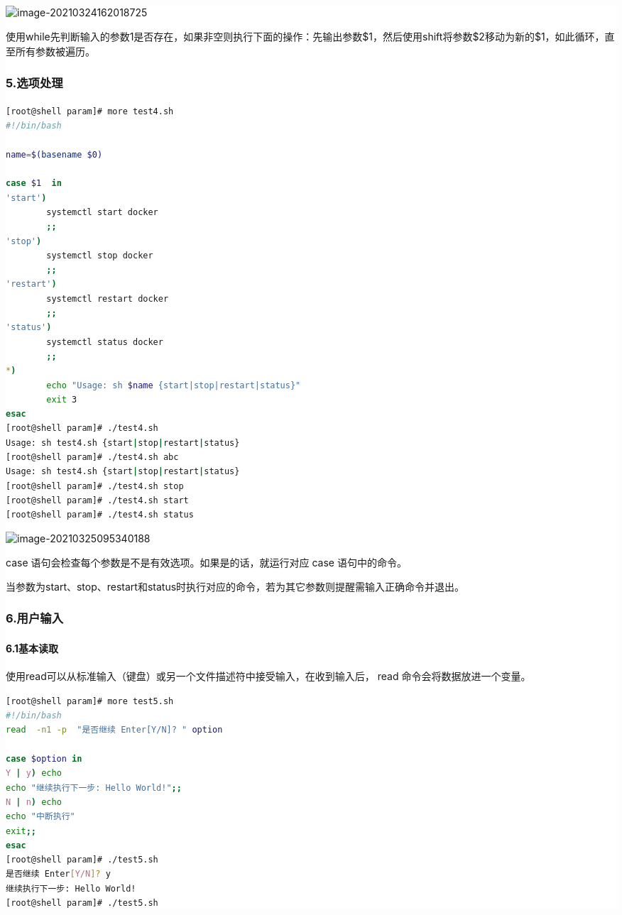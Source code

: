 ![image-20210324162018725](https://i.loli.net/2021/03/26/ohpdsjwxT2E9MVe.png)

使用while先判断输入的参数1是否存在，如果非空则执行下面的操作：先输出参数$1，然后使用shift将参数\$2移动为新的\$1，如此循环，直至所有参数被遍历。

### 5.选项处理

```bash
[root@shell param]# more test4.sh
#!/bin/bash

name=$(basename $0)

case $1  in
'start')
        systemctl start docker
        ;;
'stop')
        systemctl stop docker
        ;;
'restart')
        systemctl restart docker
        ;;
'status')
        systemctl status docker
        ;;
*)    
        echo "Usage: sh $name {start|stop|restart|status}"
        exit 3
esac
[root@shell param]# ./test4.sh
Usage: sh test4.sh {start|stop|restart|status}
[root@shell param]# ./test4.sh abc
Usage: sh test4.sh {start|stop|restart|status}
[root@shell param]# ./test4.sh stop
[root@shell param]# ./test4.sh start
[root@shell param]# ./test4.sh status
```

![image-20210325095340188](https://i.loli.net/2021/03/26/Dl8VaNRj7ruXQCW.png)

case 语句会检查每个参数是不是有效选项。如果是的话，就运行对应 case 语句中的命令。

当参数为start、stop、restart和status时执行对应的命令，若为其它参数则提醒需输入正确命令并退出。

### 6.用户输入

#### 6.1基本读取

使用read可以从标准输入（键盘）或另一个文件描述符中接受输入，在收到输入后， read 命令会将数据放进一个变量。

```bash
[root@shell param]# more test5.sh 
#!/bin/bash
read  -n1 -p  "是否继续 Enter[Y/N]? " option

case $option in
Y | y) echo
echo "继续执行下一步: Hello World!";;
N | n) echo
echo "中断执行"
exit;;
esac
[root@shell param]# ./test5.sh 
是否继续 Enter[Y/N]? y
继续执行下一步: Hello World!
[root@shell param]# ./test5.sh 
```